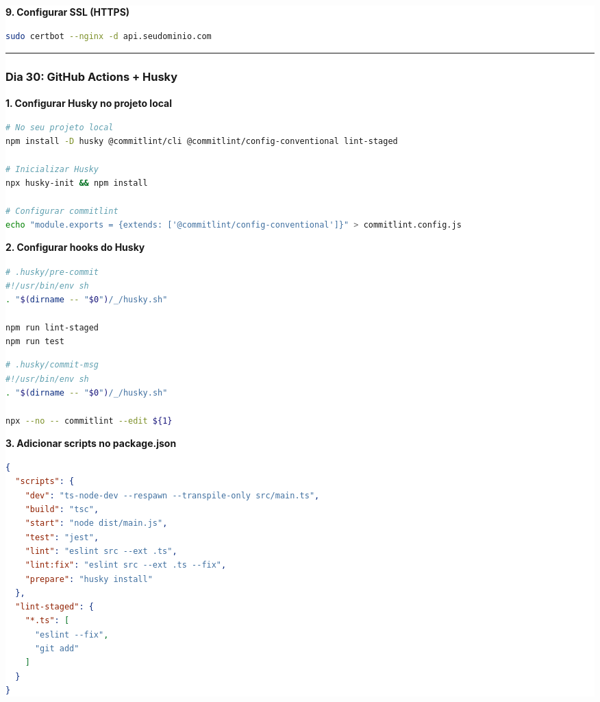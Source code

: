 **9. Configurar SSL (HTTPS)**
```bash
sudo certbot --nginx -d api.seudominio.com
```

---

### Dia 30: GitHub Actions + Husky

**1. Configurar Husky no projeto local**

```bash
# No seu projeto local
npm install -D husky @commitlint/cli @commitlint/config-conventional lint-staged

# Inicializar Husky
npx husky-init && npm install

# Configurar commitlint
echo "module.exports = {extends: ['@commitlint/config-conventional']}" > commitlint.config.js
```

**2. Configurar hooks do Husky**

```bash
# .husky/pre-commit
#!/usr/bin/env sh
. "$(dirname -- "$0")/_/husky.sh"

npm run lint-staged
npm run test
```

```bash
# .husky/commit-msg
#!/usr/bin/env sh
. "$(dirname -- "$0")/_/husky.sh"

npx --no -- commitlint --edit ${1}
```

**3. Adicionar scripts no package.json**

```json
{
  "scripts": {
    "dev": "ts-node-dev --respawn --transpile-only src/main.ts",
    "build": "tsc",
    "start": "node dist/main.js",
    "test": "jest",
    "lint": "eslint src --ext .ts",
    "lint:fix": "eslint src --ext .ts --fix",
    "prepare": "husky install"
  },
  "lint-staged": {
    "*.ts": [
      "eslint --fix",
      "git add"
    ]
  }
}
```
